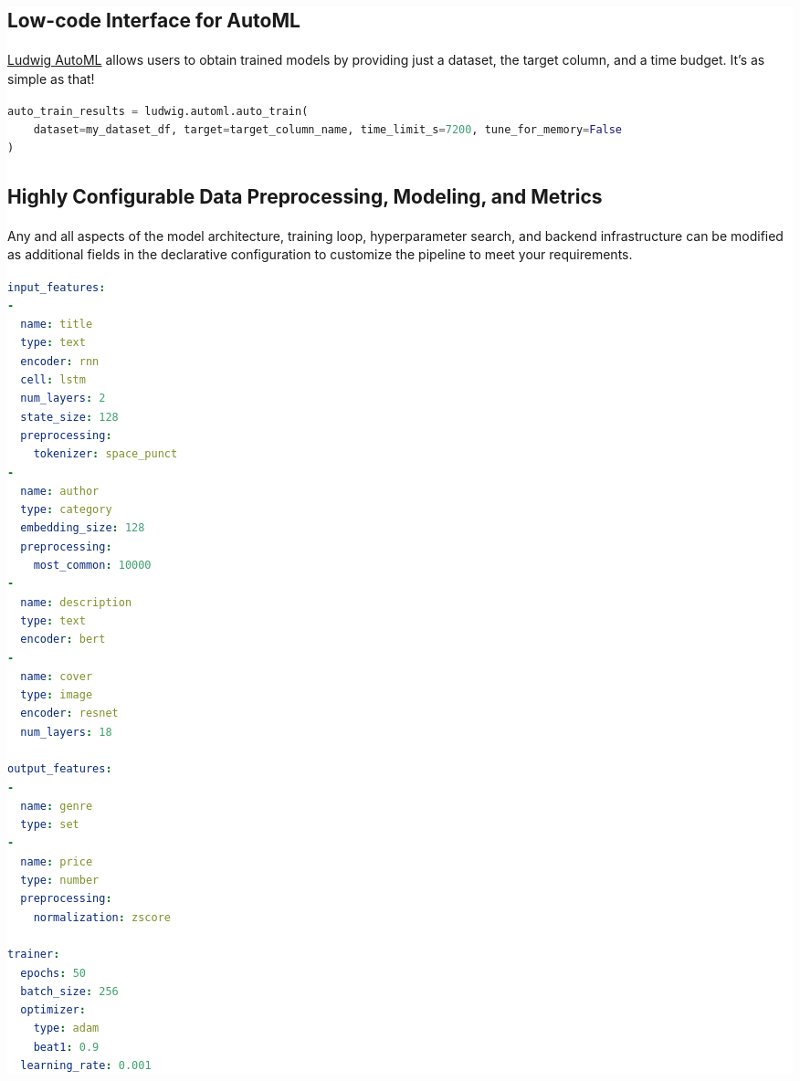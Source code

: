 ## Low-code Interface for AutoML

[Ludwig AutoML](https://ludwig-ai.github.io/ludwig-docs/latest/user_guide/automl/) allows users to obtain trained models
by providing just a dataset, the target column, and a time budget. It’s as simple as that!

```python
auto_train_results = ludwig.automl.auto_train(
    dataset=my_dataset_df, target=target_column_name, time_limit_s=7200, tune_for_memory=False
)
```

## Highly Configurable Data Preprocessing, Modeling, and Metrics

Any and all aspects of the model architecture, training loop, hyperparameter search, and backend infrastructure can be
modified as additional fields in the declarative configuration to customize the pipeline to meet your requirements.

```yaml
input_features:
-
  name: title
  type: text
  encoder: rnn
  cell: lstm
  num_layers: 2
  state_size: 128
  preprocessing:
    tokenizer: space_punct
-
  name: author
  type: category
  embedding_size: 128
  preprocessing:
    most_common: 10000
-
  name: description
  type: text
  encoder: bert
-
  name: cover
  type: image
  encoder: resnet
  num_layers: 18

output_features:
-
  name: genre
  type: set
-
  name: price
  type: number
  preprocessing:
    normalization: zscore

trainer:
  epochs: 50
  batch_size: 256
  optimizer:
    type: adam
    beat1: 0.9
  learning_rate: 0.001
```